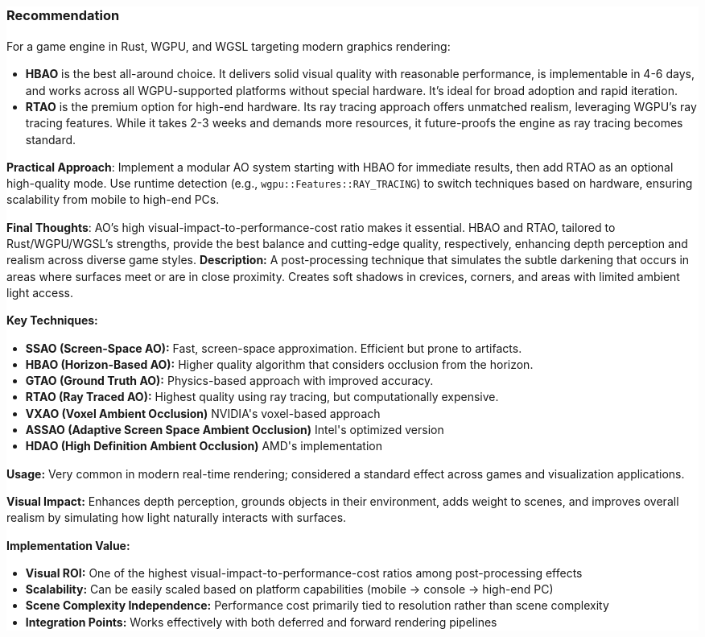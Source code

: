 
### Recommendation

For a game engine in Rust, WGPU, and WGSL targeting modern graphics rendering:

- **HBAO** is the best all-around choice. It delivers solid visual quality with
  reasonable performance, is implementable in 4-6 days, and works across all
  WGPU-supported platforms without special hardware. It’s ideal for broad
  adoption and rapid iteration.
- **RTAO** is the premium option for high-end hardware. Its ray tracing approach
  offers unmatched realism, leveraging WGPU’s ray tracing features. While it
  takes 2-3 weeks and demands more resources, it future-proofs the engine as ray
  tracing becomes standard.

**Practical Approach**: Implement a modular AO system starting with HBAO for
immediate results, then add RTAO as an optional high-quality mode. Use runtime
detection (e.g., `wgpu::Features::RAY_TRACING`) to switch techniques based on
hardware, ensuring scalability from mobile to high-end PCs.

**Final Thoughts**: AO’s high visual-impact-to-performance-cost ratio makes it
essential. HBAO and RTAO, tailored to Rust/WGPU/WGSL’s strengths, provide the
best balance and cutting-edge quality, respectively, enhancing depth perception
and realism across diverse game styles. **Description:** A post-processing
technique that simulates the subtle darkening that occurs in areas where
surfaces meet or are in close proximity. Creates soft shadows in crevices,
corners, and areas with limited ambient light access.

**Key Techniques:**

- **SSAO (Screen-Space AO):** Fast, screen-space approximation. Efficient but
  prone to artifacts.
- **HBAO (Horizon-Based AO):** Higher quality algorithm that considers occlusion
  from the horizon.
- **GTAO (Ground Truth AO):** Physics-based approach with improved accuracy.
- **RTAO (Ray Traced AO):** Highest quality using ray tracing, but
  computationally expensive.
- **VXAO (Voxel Ambient Occlusion)** NVIDIA's voxel-based approach
- **ASSAO (Adaptive Screen Space Ambient Occlusion)** Intel's optimized version
- **HDAO (High Definition Ambient Occlusion)** AMD's implementation

**Usage:** Very common in modern real-time rendering; considered a standard
effect across games and visualization applications.

**Visual Impact:** Enhances depth perception, grounds objects in their
environment, adds weight to scenes, and improves overall realism by simulating
how light naturally interacts with surfaces.

**Implementation Value:**

- **Visual ROI:** One of the highest visual-impact-to-performance-cost ratios
  among post-processing effects
- **Scalability:** Can be easily scaled based on platform capabilities (mobile →
  console → high-end PC)
- **Scene Complexity Independence:** Performance cost primarily tied to
  resolution rather than scene complexity
- **Integration Points:** Works effectively with both deferred and forward
  rendering pipelines
